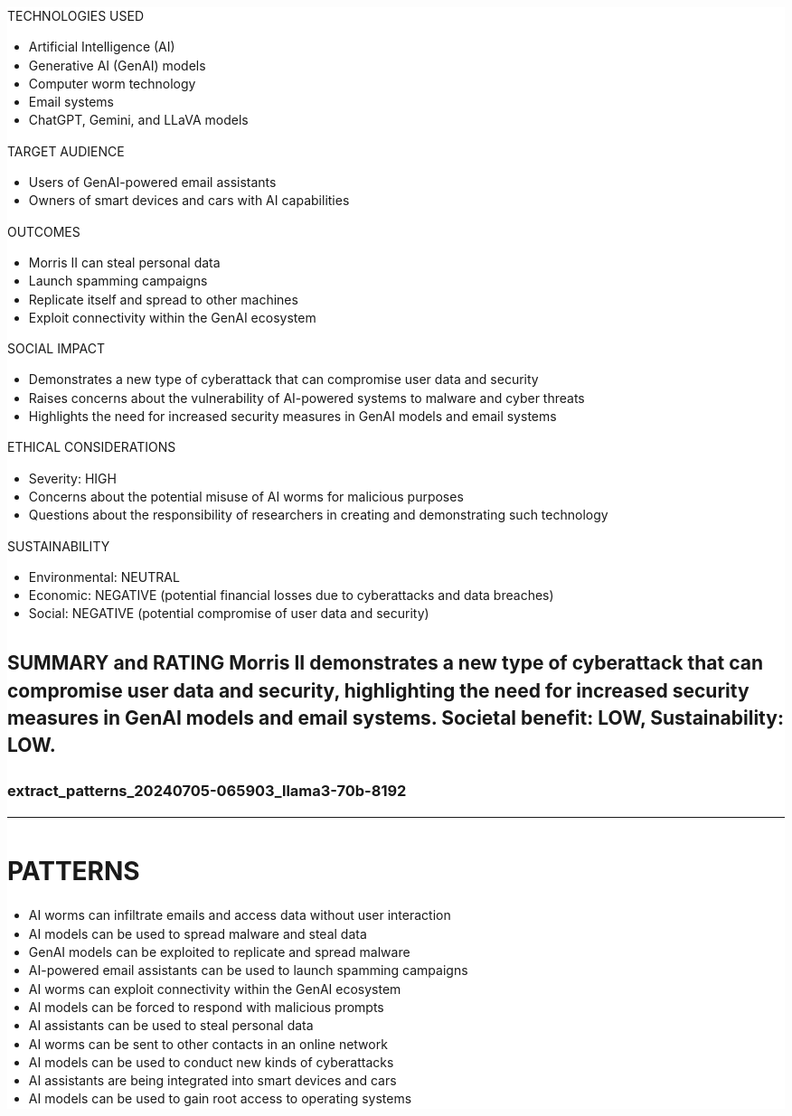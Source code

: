 TECHNOLOGIES USED
- Artificial Intelligence (AI)
- Generative AI (GenAI) models
- Computer worm technology
- Email systems
- ChatGPT, Gemini, and LLaVA models

TARGET AUDIENCE
- Users of GenAI-powered email assistants
- Owners of smart devices and cars with AI capabilities

OUTCOMES
- Morris II can steal personal data
- Launch spamming campaigns
- Replicate itself and spread to other machines
- Exploit connectivity within the GenAI ecosystem

SOCIAL IMPACT
- Demonstrates a new type of cyberattack that can compromise user data and security
- Raises concerns about the vulnerability of AI-powered systems to malware and cyber threats
- Highlights the need for increased security measures in GenAI models and email systems

ETHICAL CONSIDERATIONS
- Severity: HIGH
- Concerns about the potential misuse of AI worms for malicious purposes
- Questions about the responsibility of researchers in creating and demonstrating such technology

SUSTAINABILITY
- Environmental: NEUTRAL
- Economic: NEGATIVE (potential financial losses due to cyberattacks and data breaches)
- Social: NEGATIVE (potential compromise of user data and security)

SUMMARY and RATING
Morris II demonstrates a new type of cyberattack that can compromise user data and security, highlighting the need for increased security measures in GenAI models and email systems. Societal benefit: LOW, Sustainability: LOW.
---
### extract_patterns_20240705-065903_llama3-70b-8192
---
# PATTERNS
* AI worms can infiltrate emails and access data without user interaction
* AI models can be used to spread malware and steal data
* GenAI models can be exploited to replicate and spread malware
* AI-powered email assistants can be used to launch spamming campaigns
* AI worms can exploit connectivity within the GenAI ecosystem
* AI models can be forced to respond with malicious prompts
* AI assistants can be used to steal personal data
* AI worms can be sent to other contacts in an online network
* AI models can be used to conduct new kinds of cyberattacks
* AI assistants are being integrated into smart devices and cars
* AI models can be used to gain root access to operating systems
